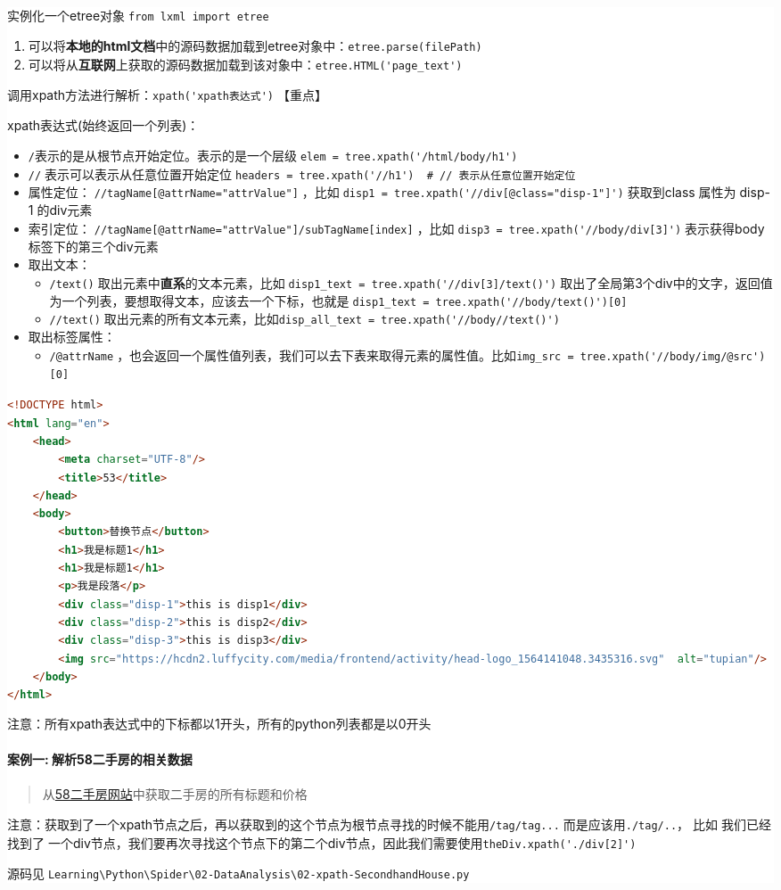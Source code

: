 实例化一个etree对象 `from lxml import etree`

1. 可以将**本地的html文档**中的源码数据加载到etree对象中：`etree.parse(filePath)`
2. 可以将从**互联网**上获取的源码数据加载到该对象中：`etree.HTML('page_text')`

调用xpath方法进行解析：`xpath('xpath表达式')` 【重点】

xpath表达式(始终返回一个列表)：

- `/`表示的是从根节点开始定位。表示的是一个层级 `elem = tree.xpath('/html/body/h1')`
- `//` 表示可以表示从任意位置开始定位 `headers = tree.xpath('//h1')  # // 表示从任意位置开始定位`
- 属性定位： `//tagName[@attrName="attrValue"]` ，比如 `disp1 = tree.xpath('//div[@class="disp-1"]')` 获取到class 属性为 disp-1 的div元素
- 索引定位： `//tagName[@attrName="attrValue"]/subTagName[index]` ，比如 `disp3 = tree.xpath('//body/div[3]')` 表示获得body标签下的第三个div元素
- 取出文本：
    - `/text()` 取出元素中**直系**的文本元素，比如 `disp1_text = tree.xpath('//div[3]/text()')` 取出了全局第3个div中的文字，返回值为一个列表，要想取得文本，应该去一个下标，也就是 `disp1_text = tree.xpath('//body/text()')[0] `
    - `//text()` 取出元素的所有文本元素，比如`disp_all_text = tree.xpath('//body//text()')`
- 取出标签属性：
    - `/@attrName` ，也会返回一个属性值列表，我们可以去下表来取得元素的属性值。比如`img_src = tree.xpath('//body/img/@src')[0]`

```html
<!DOCTYPE html>
<html lang="en">
    <head>
        <meta charset="UTF-8"/>
        <title>53</title>
    </head>
    <body>
        <button>替换节点</button>
        <h1>我是标题1</h1>
        <h1>我是标题1</h1>
        <p>我是段落</p>
        <div class="disp-1">this is disp1</div>
        <div class="disp-2">this is disp2</div>
        <div class="disp-3">this is disp3</div>
        <img src="https://hcdn2.luffycity.com/media/frontend/activity/head-logo_1564141048.3435316.svg"  alt="tupian"/>
    </body>
</html>
```

注意：所有xpath表达式中的下标都以1开头，所有的python列表都是以0开头

#### 案例一: 解析58二手房的相关数据



> 从[58二手房网站](https://zz.58.com/ershoufang/)中获取二手房的所有标题和价格



注意：获取到了一个xpath节点之后，再以获取到的这个节点为根节点寻找的时候不能用`/tag/tag...` 而是应该用`./tag/..`， 比如 我们已经找到了 一个div节点，我们要再次寻找这个节点下的第二个div节点，因此我们需要使用`theDiv.xpath('./div[2]')`

源码见 `Learning\Python\Spider\02-DataAnalysis\02-xpath-SecondhandHouse.py`
